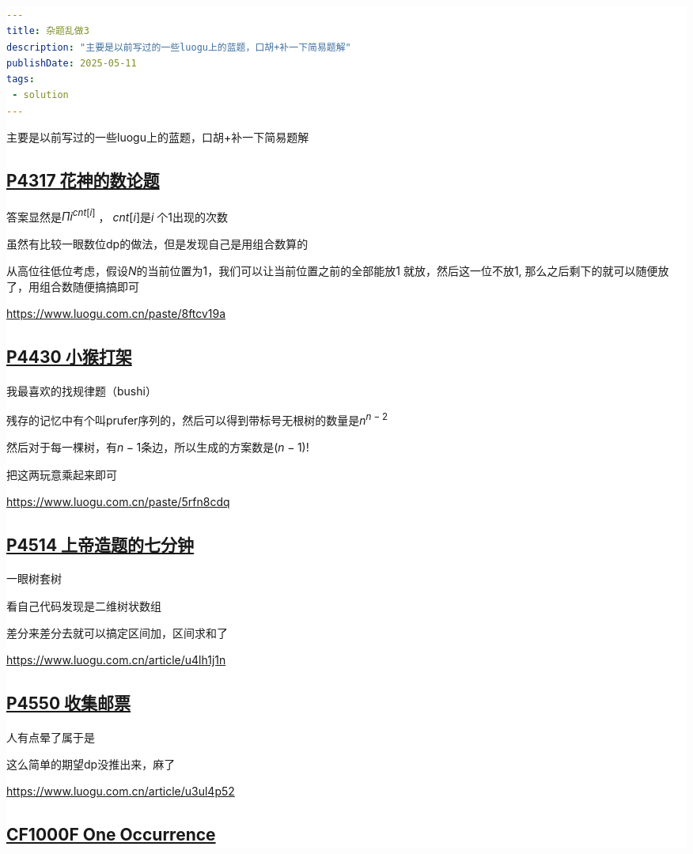 ```yaml
---
title: 杂题乱做3
description: "主要是以前写过的一些luogu上的蓝题，口胡+补一下简易题解"
publishDate: 2025-05-11
tags:
 - solution
---
```

主要是以前写过的一些luogu上的蓝题，口胡+补一下简易题解

## [P4317 花神的数论题](https://www.luogu.com.cn/problem/P4317)

答案显然是$\Pi i^{cnt[i]}$ ， $cnt[i]$是$i$ 个$1$出现的次数

虽然有比较一眼数位dp的做法，但是发现自己是用组合数算的

从高位往低位考虑，假设$N$的当前位置为1，我们可以让当前位置之前的全部能放$1$ 就放，然后这一位不放$1$, 那么之后剩下的就可以随便放了，用组合数随便搞搞即可

https://www.luogu.com.cn/paste/8ftcv19a



## [P4430 小猴打架](https://www.luogu.com.cn/problem/P4430)

我最喜欢的找规律题（bushi）

残存的记忆中有个叫prufer序列的，然后可以得到带标号无根树的数量是$n^{n-2}$

然后对于每一棵树，有$n-1$条边，所以生成的方案数是$(n-1)!$

把这两玩意乘起来即可

https://www.luogu.com.cn/paste/5rfn8cdq



## [P4514 上帝造题的七分钟](https://www.luogu.com.cn/problem/P4514)

一眼树套树

看自己代码发现是二维树状数组

差分来差分去就可以搞定区间加，区间求和了

https://www.luogu.com.cn/article/u4lh1j1n



## [P4550 收集邮票](https://www.luogu.com.cn/problem/P4550)

人有点晕了属于是

这么简单的期望dp没推出来，麻了

https://www.luogu.com.cn/article/u3ul4p52



## [CF1000F One Occurrence](https://www.luogu.com.cn/problem/CF1000F)
